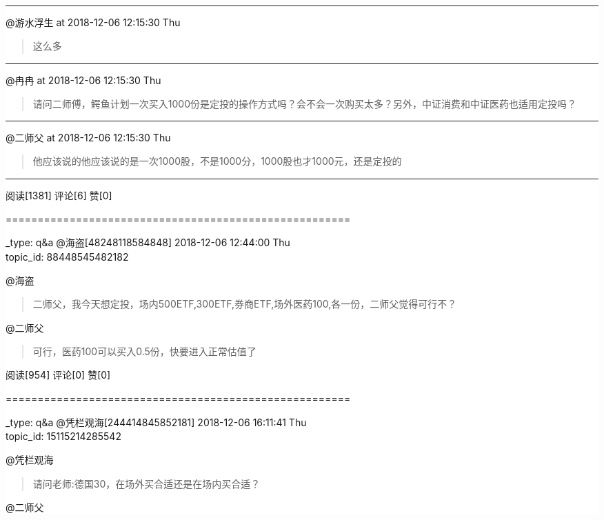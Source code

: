 ----------

@游水浮生 at 2018-12-06 12:15:30 Thu

> 这么多

----------

@冉冉 at 2018-12-06 12:15:30 Thu

> 请问二师傅，鳄鱼计划一次买入1000份是定投的操作方式吗？会不会一次购买太多？另外，中证消费和中证医药也适用定投吗？

----------

@二师父 at 2018-12-06 12:15:30 Thu

> 他应该说的他应该说的是一次1000股，不是1000分，1000股也才1000元，还是定投的

----------



阅读[1381]  评论[6]  赞[0] 

======================================================






_type: q&a
@海盗[48248118584848]
2018-12-06 12:44:00 Thu  
topic_id: 88448545482182


@海盗

>  二师父，我今天想定投，场内500ETF,300ETF,券商ETF,场外医药100,各一份，二师父觉得可行不？


@二师父

>  可行，医药100可以买入0.5份，快要进入正常估值了


阅读[954]  评论[0]  赞[0] 

======================================================






_type: q&a
@凭栏观海[244414845852181]
2018-12-06 16:11:41 Thu  
topic_id: 15115214285542


@凭栏观海

>  请问老师:德国30，在场外买合适还是在场内买合适？


@二师父
